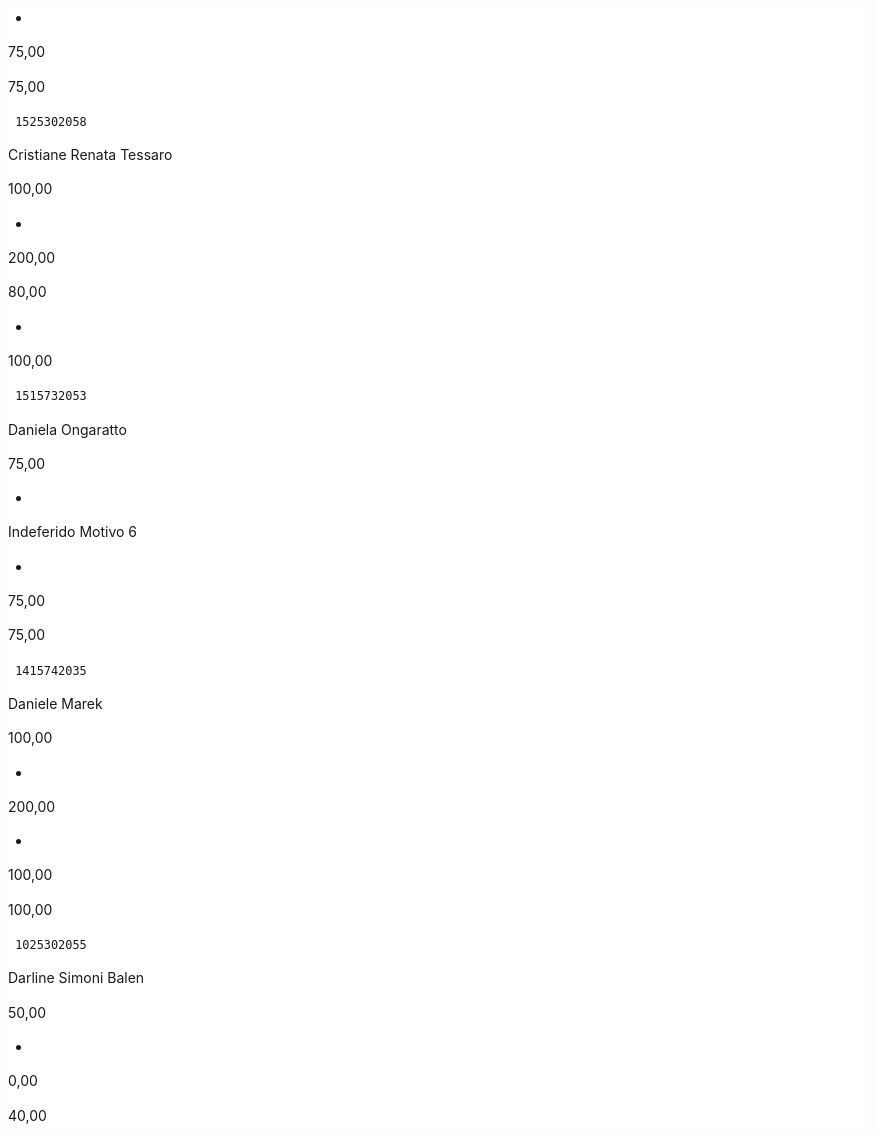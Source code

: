    -

   75,00

   75,00

     1525302058

   Cristiane Renata Tessaro

   100,00

   -

   200,00

   80,00

   -

   100,00

     1515732053

   Daniela Ongaratto

   75,00

   -

   Indeferido Motivo 6

   -

   75,00

   75,00

     1415742035

   Daniele Marek

   100,00

   -

   200,00

   -

   100,00

   100,00

     1025302055

   Darline Simoni Balen

   50,00

   -

   0,00

   40,00
